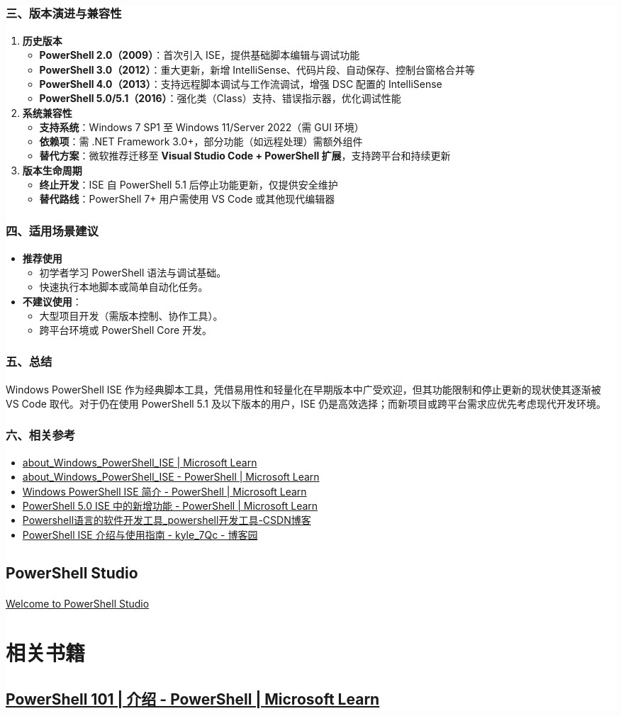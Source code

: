 

### **三、版本演进与兼容性**

1. **历史版本**
   - **PowerShell 2.0（2009）**：首次引入 ISE，提供基础脚本编辑与调试功能
   - **PowerShell 3.0（2012）**：重大更新，新增 IntelliSense、代码片段、自动保存、控制台窗格合并等
   - **PowerShell 4.0（2013）**：支持远程脚本调试与工作流调试，增强 DSC 配置的 IntelliSense
   - **PowerShell 5.0/5.1（2016）**：强化类（Class）支持、错误指示器，优化调试性能
2. **系统兼容性**
   - **支持系统**：Windows 7 SP1 至 Windows 11/Server 2022（需 GUI 环境）
   - **依赖项**：需 .NET Framework 3.0+，部分功能（如远程处理）需额外组件
   - **替代方案**：微软推荐迁移至 **Visual Studio Code + PowerShell 扩展**，支持跨平台和持续更新
3. **版本生命周期**
   - **终止开发**：ISE 自 PowerShell 5.1 后停止功能更新，仅提供安全维护
   - **替代路线**：PowerShell 7+ 用户需使用 VS Code 或其他现代编辑器



### **四、适用场景建议**

- **推荐使用**
  - 初学者学习 PowerShell 语法与调试基础。
  - 快速执行本地脚本或简单自动化任务。
- **不建议使用**：
  - 大型项目开发（需版本控制、协作工具）。
  - 跨平台环境或 PowerShell Core 开发。



### **五、总结**

Windows PowerShell ISE 作为经典脚本工具，凭借易用性和轻量化在早期版本中广受欢迎，但其功能限制和停止更新的现状使其逐渐被 VS Code 取代。对于仍在使用 PowerShell 5.1 及以下版本的用户，ISE 仍是高效选择；而新项目或跨平台需求应优先考虑现代开发环境。



### 六、相关参考

- [about_Windows_PowerShell_ISE | Microsoft Learn](https://learn.microsoft.com/zh-cn/previous-versions/dd347589(v=technet.10))
- [about_Windows_PowerShell_ISE - PowerShell | Microsoft Learn](https://learn.microsoft.com/zh-cn/powershell/module/microsoft.powershell.core/about/about_windows_powershell_ise?view=powershell-5.1)
- [Windows PowerShell ISE 简介 - PowerShell | Microsoft Learn](https://learn.microsoft.com/zh-cn/powershell/scripting/windows-powershell/ise/introducing-the-windows-powershell-ise?view=powershell-7.4)
- [PowerShell 5.0 ISE 中的新增功能 - PowerShell | Microsoft Learn](https://learn.microsoft.com/zh-cn/previous-versions/powershell/scripting/windows-powershell/whats-new/what-s-new-in-the-powershell-50-ise?view=powershell-7.3)
- [Powershell语言的软件开发工具_powershell开发工具-CSDN博客](https://blog.csdn.net/2501_90770591/article/details/145960247)
- [PowerShell ISE 介绍与使用指南 - kyle_7Qc - 博客园](https://www.cnblogs.com/kyle-7Qc/p/18782204)



## PowerShell Studio

[Welcome to PowerShell Studio](https://info.sapien.com/manuals/powershell_studio/index.html)



# 相关书籍



## [PowerShell 101 | 介绍 - PowerShell | Microsoft Learn](https://learn.microsoft.com/zh-cn/powershell/scripting/learn/ps101/00-introduction?view=powershell-7.5)
